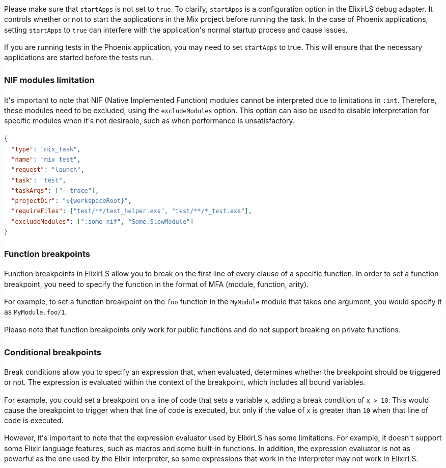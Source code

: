 Please make sure that `startApps` is not set to `true`. To clarify, `startApps` is a configuration option in the ElixirLS debug adapter. It controls whether or not to start the applications in the Mix project before running the task. In the case of Phoenix applications, setting `startApps` to `true` can interfere with the application's normal startup process and cause issues.

If you are running tests in the Phoenix application, you may need to set `startApps` to true. This will ensure that the necessary applications are started before the tests run.

### NIF modules limitation

It's important to note that NIF (Native Implemented Function) modules cannot be interpreted due to limitations in `:int`. Therefore, these modules need to be excluded, using the `excludeModules` option. This option can also be used to disable interpretation for specific modules when it's not desirable, such as when performance is unsatisfactory.

```json
{
  "type": "mix_task",
  "name": "mix test",
  "request": "launch",
  "task": "test",
  "taskArgs": ["--trace"],
  "projectDir": "${workspaceRoot}",
  "requireFiles": ["test/**/test_helper.exs", "test/**/*_test.exs"],
  "excludeModules": [":some_nif", "Some.SlowModule"]
}
```

### Function breakpoints

Function breakpoints in ElixirLS allow you to break on the first line of every clause of a specific function. In order to set a function breakpoint, you need to specify the function in the format of MFA (module, function, arity).

For example, to set a function breakpoint on the `foo` function in the `MyModule` module that takes one argument, you would specify it as `MyModule.foo/1`.

Please note that function breakpoints only work for public functions and do not support breaking on private functions.

### Conditional breakpoints

Break conditions allow you to specify an expression that, when evaluated, determines whether the breakpoint should be triggered or not. The expression is evaluated within the context of the breakpoint, which includes all bound variables.

For example, you could set a breakpoint on a line of code that sets a variable `x`, adding a break condition of `x > 10`. This would cause the breakpoint to trigger when that line of code is executed, but only if the value of `x` is greater than `10` when that line of code is executed.

However, it's important to note that the expression evaluator used by ElixirLS has some limitations. For example, it doesn't support some Elixir language features, such as macros and some built-in functions. In addition, the expression evaluator is not as powerful as the one used by the Elixir interpreter, so some expressions that work in the interpreter may not work in ElixirLS.
